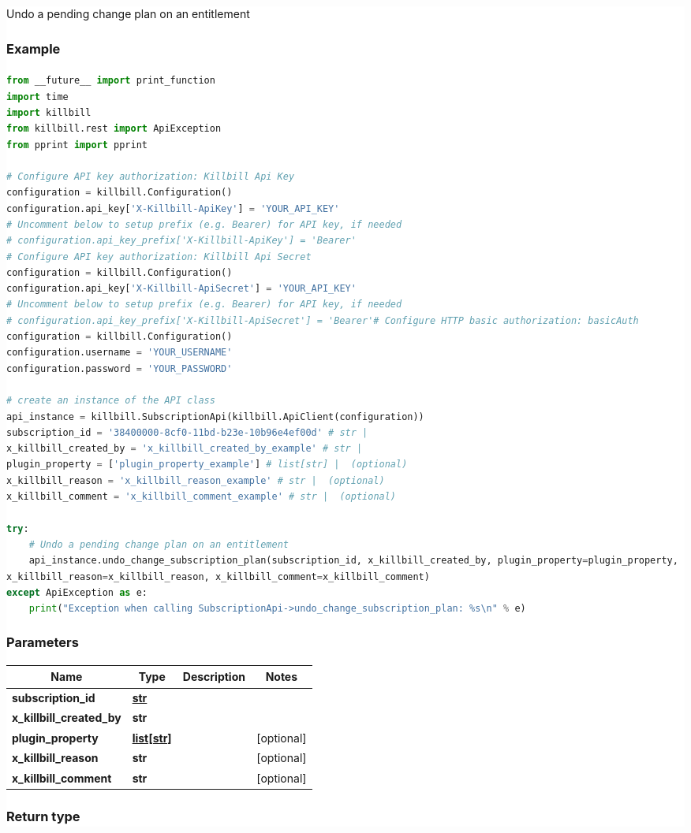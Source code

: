 Undo a pending change plan on an entitlement

### Example
```python
from __future__ import print_function
import time
import killbill
from killbill.rest import ApiException
from pprint import pprint

# Configure API key authorization: Killbill Api Key
configuration = killbill.Configuration()
configuration.api_key['X-Killbill-ApiKey'] = 'YOUR_API_KEY'
# Uncomment below to setup prefix (e.g. Bearer) for API key, if needed
# configuration.api_key_prefix['X-Killbill-ApiKey'] = 'Bearer'
# Configure API key authorization: Killbill Api Secret
configuration = killbill.Configuration()
configuration.api_key['X-Killbill-ApiSecret'] = 'YOUR_API_KEY'
# Uncomment below to setup prefix (e.g. Bearer) for API key, if needed
# configuration.api_key_prefix['X-Killbill-ApiSecret'] = 'Bearer'# Configure HTTP basic authorization: basicAuth
configuration = killbill.Configuration()
configuration.username = 'YOUR_USERNAME'
configuration.password = 'YOUR_PASSWORD'

# create an instance of the API class
api_instance = killbill.SubscriptionApi(killbill.ApiClient(configuration))
subscription_id = '38400000-8cf0-11bd-b23e-10b96e4ef00d' # str | 
x_killbill_created_by = 'x_killbill_created_by_example' # str | 
plugin_property = ['plugin_property_example'] # list[str] |  (optional)
x_killbill_reason = 'x_killbill_reason_example' # str |  (optional)
x_killbill_comment = 'x_killbill_comment_example' # str |  (optional)

try:
    # Undo a pending change plan on an entitlement
    api_instance.undo_change_subscription_plan(subscription_id, x_killbill_created_by, plugin_property=plugin_property, x_killbill_reason=x_killbill_reason, x_killbill_comment=x_killbill_comment)
except ApiException as e:
    print("Exception when calling SubscriptionApi->undo_change_subscription_plan: %s\n" % e)
```

### Parameters

Name | Type | Description  | Notes
------------- | ------------- | ------------- | -------------
 **subscription_id** | [**str**](.md)|  | 
 **x_killbill_created_by** | **str**|  | 
 **plugin_property** | [**list[str]**](str.md)|  | [optional] 
 **x_killbill_reason** | **str**|  | [optional] 
 **x_killbill_comment** | **str**|  | [optional] 

### Return type
